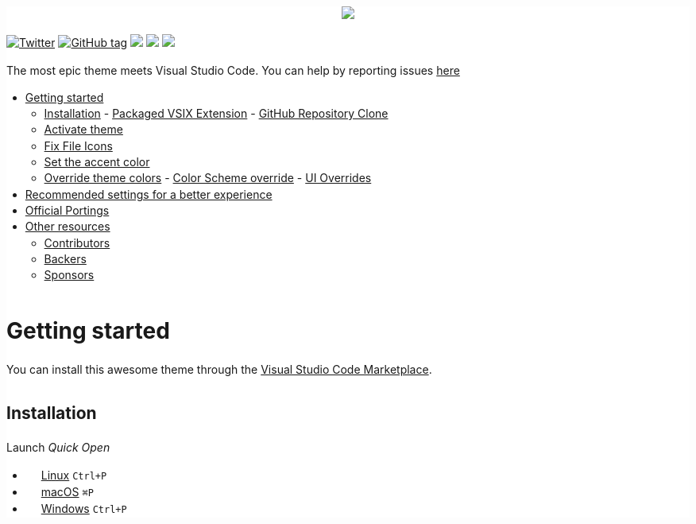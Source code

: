 
<p align="center"><img width="980px" src="https://i.imgur.com/qvxc7OA.jpg"></p>

[![Twitter](https://img.shields.io/twitter/url/https/github.com/equinusocio/vsc-material-theme.svg?style=flat-square)](https://twitter.com/intent/tweet?text=This%20is%20the%20most%20epic%20theme:&url=https%3A%2F%2Fgithub.com%2Fequinusocio%2Fvsc-material-theme)
[![GitHub tag](https://img.shields.io/github/release/equinusocio/vsc-material-theme.svg?style=flat-square)](https://github.com/equinusocio/vsc-material-theme/releases)
<a href="https://code.visualstudio.com/updates/v1_19"><img src="https://img.shields.io/badge/VS_Code-v1.19+-373277.svg?style=flat-square"/></a> <a href="https://marketplace.visualstudio.com/items?itemName=Equinusocio.vsc-material-theme"><img src="https://vsmarketplacebadge.apphb.com/installs/Equinusocio.vsc-material-theme.svg?style=flat-square"/></a>
<a href="https://www.paypal.com/cgi-bin/webscr?cmd=_donations&business=9RSHP5RSLKH64&lc=GB&item_name=Material%20Theme%20for%20Visual%20Studio%20Code&item_number=material%2dtheme%2ddonation&no_note=0&cn=Aggiungi%20istruzioni%20speciali%20per%20il%20venditore%3a&no_shipping=2&currency_code=EUR&bn=PP%2dDonationsBF%3abtn_donate_LG%2egif%3aNonHosted
"><img src="https://img.shields.io/badge/Support%20this%20project-%F0%9F%92%80-ff69b4.svg?style=flat-square"/></a>


The most epic theme meets Visual Studio Code. You can help by reporting issues [here](https://github.com/equinusocio/vsc-material-theme/issues)



- [Getting started](#getting-started)
    - [Installation](#installation)
            - [Packaged VSIX Extension](#packaged-vsix-extension)
                - [GitHub Repository Clone](#github-repository-clone)
    - [Activate theme](#activate-theme)
    - [Fix File Icons](#fix-file-icons)
    - [Set the accent color](#set-the-accent-color)
    - [Override theme colors](#override-theme-colors)
            - [Color Scheme override](#color-scheme-override)
            - [UI Overrides](#ui-overrides)
- [Recommended settings for a better experience](#recommended-settings-for-a-better-experience)
- [Official Portings](#official-portings)
- [Other resources](#other-resources)
    - [Contributors](#contributors)
    - [Backers](#backers)
    - [Sponsors](#sponsors)



# Getting started

You can install this awesome theme through the [Visual Studio Code Marketplace](https://marketplace.visualstudio.com/items?itemName=Equinusocio.vsc-material-theme).

## Installation

Launch *Quick Open*
  - <img src="https://www.kernel.org/theme/images/logos/favicon.png" width=16 height=16/> <a href="https://code.visualstudio.com/shortcuts/keyboard-shortcuts-linux.pdf">Linux</a> `Ctrl+P`
  - <img src="https://developer.apple.com/favicon.ico" width=16 height=16/> <a href="https://code.visualstudio.com/shortcuts/keyboard-shortcuts-macos.pdf">macOS</a> `⌘P`
  - <img src="https://www.microsoft.com/favicon.ico" width=16 height=16/> <a href="https://code.visualstudio.com/shortcuts/keyboard-shortcuts-windows.pdf">Windows</a> `Ctrl+P`

